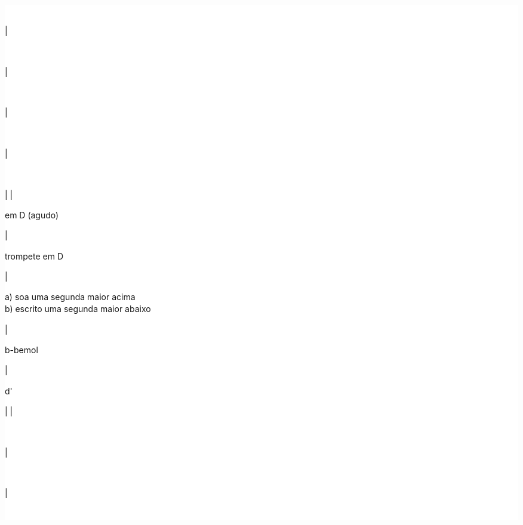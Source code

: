 &nbsp;

 | 

&nbsp;

 | 

&nbsp;

 | 

&nbsp;

 | 

&nbsp;

 |
| 

em D (agudo)

 | 

trompete em D

 | 

a) soa uma segunda maior acima   
b) escrito uma segunda maior abaixo

 | 

b-bemol

 | 

d'

 |
| 

&nbsp;

 | 

&nbsp;

 | 

&nbsp;
